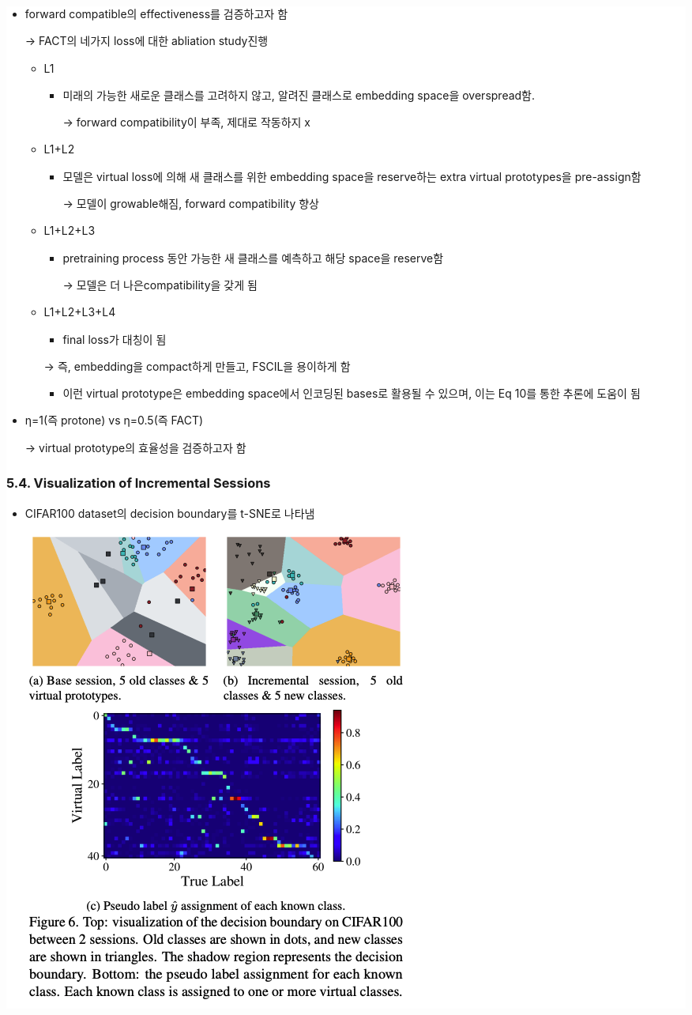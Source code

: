 - forward compatible의 effectiveness를 검증하고자 함

    → FACT의 네가지 loss에 대한 abliation study진행

    - L1
        - 미래의 가능한 새로운 클래스를 고려하지 않고, 알려진 클래스로 embedding space을 overspread함.

            → forward compatibility이 부족, 제대로 작동하지 x

    - L1+L2
        - 모델은 virtual loss에 의해 새 클래스를 위한 embedding space을 reserve하는 extra virtual prototypes을 pre-assign함

            → 모델이 growable해짐, forward compatibility 향상

    - L1+L2+L3
        - pretraining process 동안 가능한 새 클래스를 예측하고 해당 space을 reserve함

            → 모델은 더 나은compatibility을 갖게 됨

    - L1+L2+L3+L4
        - final loss가 대칭이 됨

        → 즉, embedding을 compact하게 만들고, FSCIL을 용이하게 함

        - 이런 virtual prototype은 embedding space에서 인코딩된 bases로 활용될 수 있으며, 이는 Eq 10를 통한 추론에 도움이 됨
- η=1(즉 protone) vs η=0.5(즉 FACT)

    → virtual prototype의 효율성을 검증하고자 함


### 5.4. Visualization of Incremental Sessions

- CIFAR100 dataset의 decision boundary를 t-SNE로 나타냄

    ![fig6](statics/assets/FACT/fig6.png)
